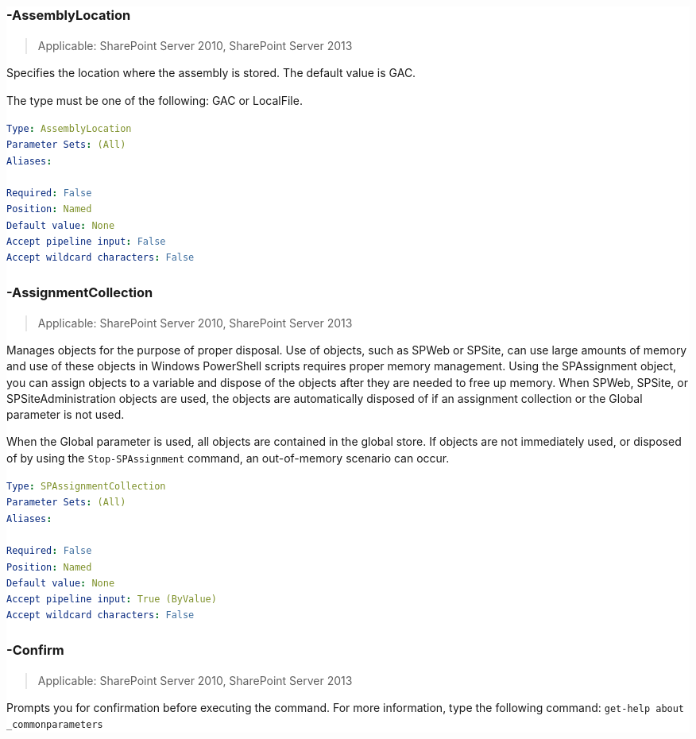 ### -AssemblyLocation

> Applicable: SharePoint Server 2010, SharePoint Server 2013

Specifies the location where the assembly is stored.
The default value is GAC.

The type must be one of the following: GAC or LocalFile.

```yaml
Type: AssemblyLocation
Parameter Sets: (All)
Aliases:

Required: False
Position: Named
Default value: None
Accept pipeline input: False
Accept wildcard characters: False
```

### -AssignmentCollection

> Applicable: SharePoint Server 2010, SharePoint Server 2013

Manages objects for the purpose of proper disposal.
Use of objects, such as SPWeb or SPSite, can use large amounts of memory and use of these objects in Windows PowerShell scripts requires proper memory management.
Using the SPAssignment object, you can assign objects to a variable and dispose of the objects after they are needed to free up memory.
When SPWeb, SPSite, or SPSiteAdministration objects are used, the objects are automatically disposed of if an assignment collection or the Global parameter is not used.

When the Global parameter is used, all objects are contained in the global store.
If objects are not immediately used, or disposed of by using the `Stop-SPAssignment` command, an out-of-memory scenario can occur.

```yaml
Type: SPAssignmentCollection
Parameter Sets: (All)
Aliases:

Required: False
Position: Named
Default value: None
Accept pipeline input: True (ByValue)
Accept wildcard characters: False
```

### -Confirm

> Applicable: SharePoint Server 2010, SharePoint Server 2013

Prompts you for confirmation before executing the command.
For more information, type the following command: `get-help about_commonparameters`
